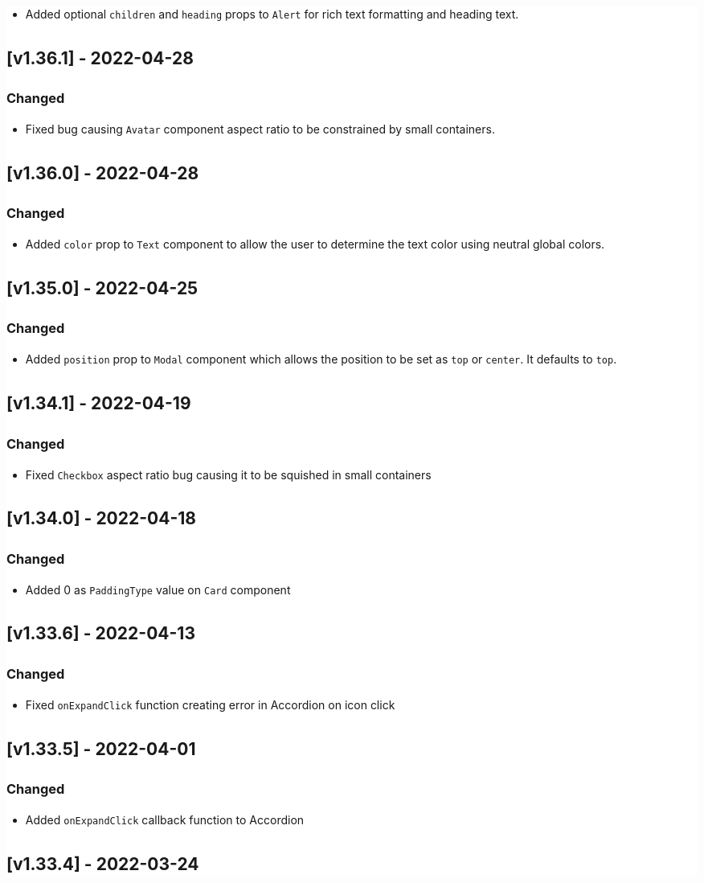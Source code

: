 - Added optional `children` and `heading` props to `Alert` for rich text formatting and heading text.

## [v1.36.1] - 2022-04-28

### Changed

- Fixed bug causing `Avatar` component aspect ratio to be constrained by small containers.

## [v1.36.0] - 2022-04-28

### Changed

- Added `color` prop to `Text` component to allow the user to determine the text color using neutral global colors.

## [v1.35.0] - 2022-04-25

### Changed

- Added `position` prop to `Modal` component which allows the position to be set as `top` or `center`. It defaults to `top`.

## [v1.34.1] - 2022-04-19

### Changed

- Fixed `Checkbox` aspect ratio bug causing it to be squished in small containers

## [v1.34.0] - 2022-04-18

### Changed

- Added 0 as `PaddingType` value on `Card` component

## [v1.33.6] - 2022-04-13

### Changed

- Fixed `onExpandClick` function creating error in Accordion on icon click

## [v1.33.5] - 2022-04-01

### Changed

- Added `onExpandClick` callback function to Accordion

## [v1.33.4] - 2022-03-24
